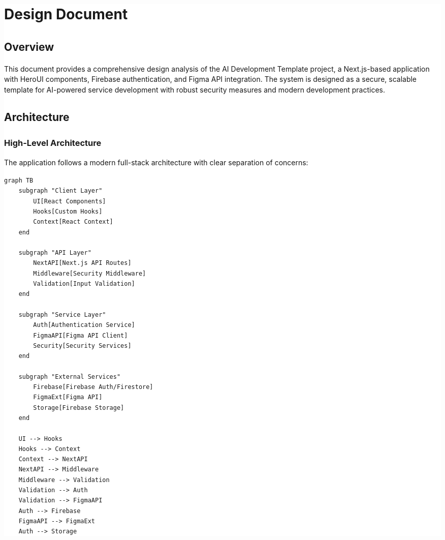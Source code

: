# Design Document

## Overview

This document provides a comprehensive design analysis of the AI Development Template project, a Next.js-based application with HeroUI components, Firebase authentication, and Figma API integration. The system is designed as a secure, scalable template for AI-powered service development with robust security measures and modern development practices.

## Architecture

### High-Level Architecture

The application follows a modern full-stack architecture with clear separation of concerns:

```mermaid
graph TB
    subgraph "Client Layer"
        UI[React Components]
        Hooks[Custom Hooks]
        Context[React Context]
    end

    subgraph "API Layer"
        NextAPI[Next.js API Routes]
        Middleware[Security Middleware]
        Validation[Input Validation]
    end

    subgraph "Service Layer"
        Auth[Authentication Service]
        FigmaAPI[Figma API Client]
        Security[Security Services]
    end

    subgraph "External Services"
        Firebase[Firebase Auth/Firestore]
        FigmaExt[Figma API]
        Storage[Firebase Storage]
    end

    UI --> Hooks
    Hooks --> Context
    Context --> NextAPI
    NextAPI --> Middleware
    Middleware --> Validation
    Validation --> Auth
    Validation --> FigmaAPI
    Auth --> Firebase
    FigmaAPI --> FigmaExt
    Auth --> Storage
```
